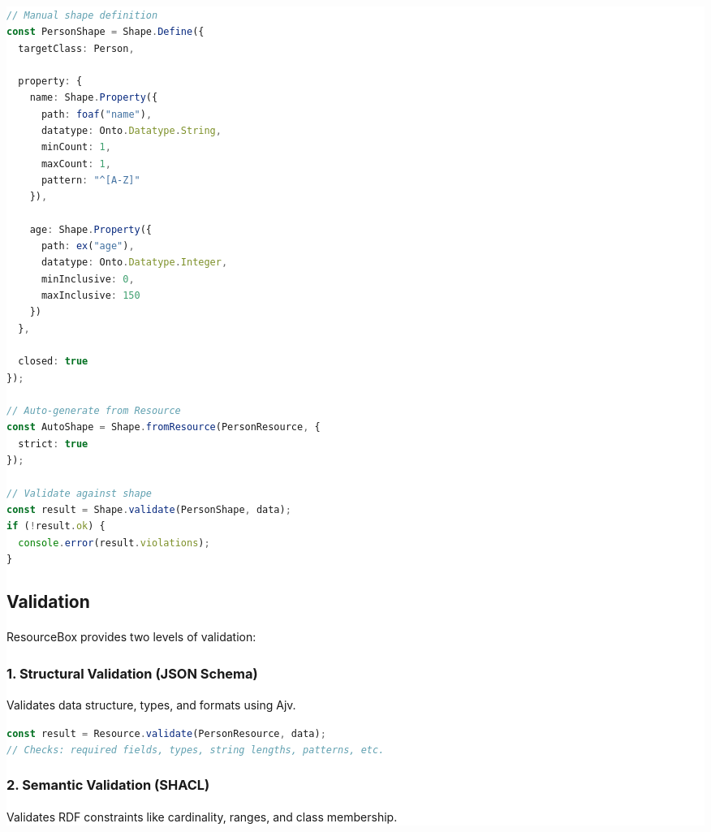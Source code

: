 ```typescript
// Manual shape definition
const PersonShape = Shape.Define({
  targetClass: Person,
  
  property: {
    name: Shape.Property({
      path: foaf("name"),
      datatype: Onto.Datatype.String,
      minCount: 1,
      maxCount: 1,
      pattern: "^[A-Z]"
    }),
    
    age: Shape.Property({
      path: ex("age"),
      datatype: Onto.Datatype.Integer,
      minInclusive: 0,
      maxInclusive: 150
    })
  },
  
  closed: true
});

// Auto-generate from Resource
const AutoShape = Shape.fromResource(PersonResource, {
  strict: true
});

// Validate against shape
const result = Shape.validate(PersonShape, data);
if (!result.ok) {
  console.error(result.violations);
}
```

## Validation

ResourceBox provides two levels of validation:

### 1. Structural Validation (JSON Schema)

Validates data structure, types, and formats using Ajv.

```typescript
const result = Resource.validate(PersonResource, data);
// Checks: required fields, types, string lengths, patterns, etc.
```

### 2. Semantic Validation (SHACL)

Validates RDF constraints like cardinality, ranges, and class membership.
